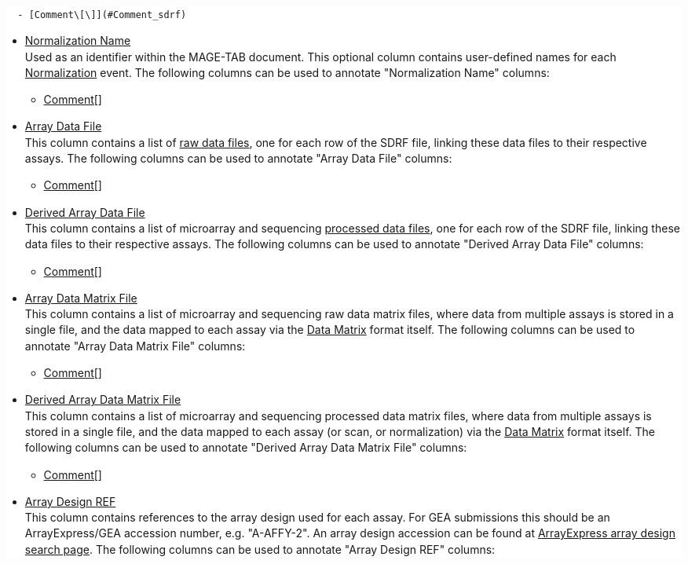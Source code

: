       - [Comment\[\]](#Comment_sdrf)



  - [Normalization Name](#Normalization_Name)  
    Used as an identifier within the MAGE-TAB document. This optional
    column contains user-defined names for each
    [Normalization](#Processed_Data_Files_section) event. The following
    columns can be used to annotate "Normalization Name" columns:
    
      - [Comment\[\]](#Comment_sdrf)



  - [Array Data File](#Array_Data_File)  
    This column contains a list of [raw data
    files](#Raw_Data_Files_section), one for each row of the SDRF file,
    linking these data files to their respective assays. The following
    columns can be used to annotate "Array Data File" columns:
    
      - [Comment\[\]](#Comment_sdrf)



  - [Derived Array Data File](#Derived_Array_Data_File)  
    This column contains a list of microarray and sequencing [processed
    data files](#Processed_Data_Files_section), one for each row of the
    SDRF file, linking these data files to their respective assays. The
    following columns can be used to annotate "Derived Array Data File"
    columns:
    
      - [Comment\[\]](#Comment_sdrf)



  - [Array Data Matrix File](#Array_Data_Matrix_File)  
    This column contains a list of microarray and sequencing raw data
    matrix files, where data from multiple assays is stored in a single
    file, and the data mapped to each assay via the [Data
    Matrix](/gea/matrix-e.html) format itself. The following columns can
    be used to annotate "Array Data Matrix File" columns:
    
      - [Comment\[\]](#Comment_sdrf)



  - [Derived Array Data Matrix File](#Derived_Array_Data_Matrix_File)  
    This column contains a list of microarray and sequencing processed
    data matrix files, where data from multiple assays is stored in a
    single file, and the data mapped to each assay (or scan, or
    normalization) via the [Data Matrix](/gea/matrix-e.html) format
    itself. The following columns can be used to annotate "Derived Array
    Data Matrix File" columns:
    
      - [Comment\[\]](#Comment_sdrf)



  - [Array Design REF](#Array_Design_REF)  
    This column contains references to the array design used for each
    assay. For GEA submissions this should be an ArrayExpress/GEA
    accession number, e.g. "A-AFFY-2". An array design accession can be
    found at [ArrayExpress array design search
    page](https://www.ebi.ac.uk/arrayexpress/arrays/browse.html). The
    following columns can be used to annotate "Array Design REF"
    columns:
    